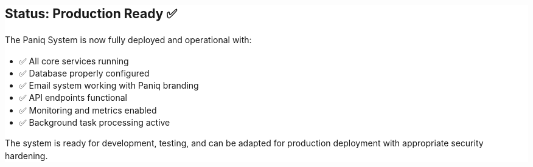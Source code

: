 ## Status: Production Ready ✅

The Paniq System is now fully deployed and operational with:
- ✅ All core services running
- ✅ Database properly configured
- ✅ Email system working with Paniq branding
- ✅ API endpoints functional
- ✅ Monitoring and metrics enabled
- ✅ Background task processing active

The system is ready for development, testing, and can be adapted for production deployment with appropriate security hardening.